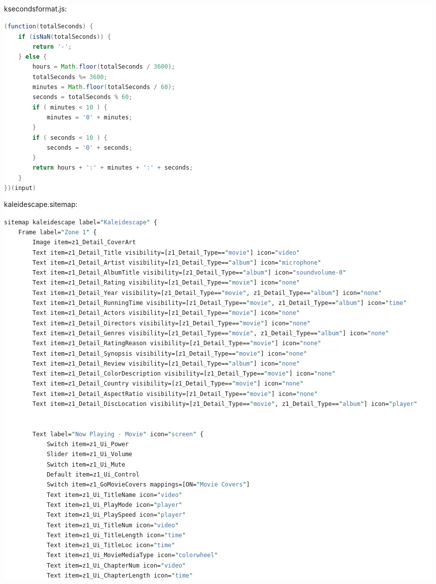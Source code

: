 ksecondsformat.js:

```java
(function(totalSeconds) {
    if (isNaN(totalSeconds)) {
        return '-';
    } else {
        hours = Math.floor(totalSeconds / 3600);
        totalSeconds %= 3600;
        minutes = Math.floor(totalSeconds / 60);
        seconds = totalSeconds % 60;
        if ( minutes < 10 ) {
            minutes = '0' + minutes;
        }
        if ( seconds < 10 ) {
            seconds = '0' + seconds;
        }
        return hours + ':' + minutes + ':' + seconds;
    }
})(input)
```

kaleidescape.sitemap:

```perl
sitemap kaleidescape label="Kaleidescape" {
    Frame label="Zone 1" {
        Image item=z1_Detail_CoverArt
        Text item=z1_Detail_Title visibility=[z1_Detail_Type=="movie"] icon="video"
        Text item=z1_Detail_Artist visibility=[z1_Detail_Type=="album"] icon="microphone"
        Text item=z1_Detail_AlbumTitle visibility=[z1_Detail_Type=="album"] icon="soundvolume-0"
        Text item=z1_Detail_Rating visibility=[z1_Detail_Type=="movie"] icon="none"
        Text item=z1_Detail_Year visibility=[z1_Detail_Type=="movie", z1_Detail_Type=="album"] icon="none"
        Text item=z1_Detail_RunningTime visibility=[z1_Detail_Type=="movie", z1_Detail_Type=="album"] icon="time"
        Text item=z1_Detail_Actors visibility=[z1_Detail_Type=="movie"] icon="none"
        Text item=z1_Detail_Directors visibility=[z1_Detail_Type=="movie"] icon="none"
        Text item=z1_Detail_Genres visibility=[z1_Detail_Type=="movie", z1_Detail_Type=="album"] icon="none"
        Text item=z1_Detail_RatingReason visibility=[z1_Detail_Type=="movie"] icon="none"
        Text item=z1_Detail_Synopsis visibility=[z1_Detail_Type=="movie"] icon="none"
        Text item=z1_Detail_Review visibility=[z1_Detail_Type=="album"] icon="none"
        Text item=z1_Detail_ColorDescription visibility=[z1_Detail_Type=="movie"] icon="none"
        Text item=z1_Detail_Country visibility=[z1_Detail_Type=="movie"] icon="none"
        Text item=z1_Detail_AspectRatio visibility=[z1_Detail_Type=="movie"] icon="none"
        Text item=z1_Detail_DiscLocation visibility=[z1_Detail_Type=="movie", z1_Detail_Type=="album"] icon="player"
        
        
        Text label="Now Playing - Movie" icon="screen" {
            Switch item=z1_Ui_Power
            Slider item=z1_Ui_Volume
            Switch item=z1_Ui_Mute
            Default item=z1_Ui_Control
            Switch item=z1_GoMovieCovers mappings=[ON="Movie Covers"]
            Text item=z1_Ui_TitleName icon="video"
            Text item=z1_Ui_PlayMode icon="player"
            Text item=z1_Ui_PlaySpeed icon="player"
            Text item=z1_Ui_TitleNum icon="video"
            Text item=z1_Ui_TitleLength icon="time"
            Text item=z1_Ui_TitleLoc icon="time"
            Text item=z1_Ui_MovieMediaType icon="colorwheel"
            Text item=z1_Ui_ChapterNum icon="video"
            Text item=z1_Ui_ChapterLength icon="time"
```